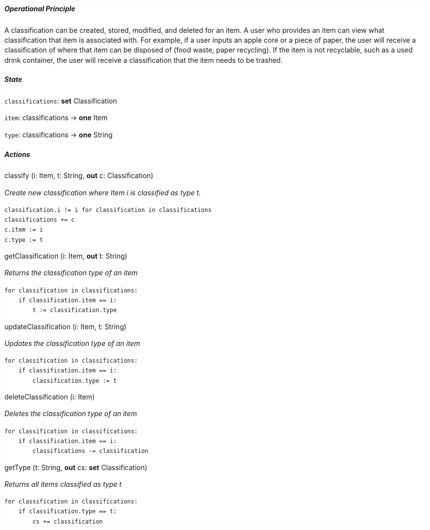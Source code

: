 ##### Operational Principle
A classification can be created, stored, modified, and deleted for an item. A user who provides an item can view what classification that item is associated with. For example, if a user inputs an apple core or a piece of paper, the user will receive a classification of where that item can be disposed of (food waste, paper recycling). If the item is not recyclable, such as a used drink container, the user will receive a classification that the item needs to be trashed.

##### State
`classifications`: **set** Classification

`item`: classifications -> **one** Item

`type`: classifications -> **one** String

##### Actions
classify (i: Item, t: String, **out** c: Classification)

*Create new classification where Item i is classified as type t.*
```
classification.i != i for classification in classifications
classifications += c
c.item := i
c.type := t 
```
getClassification (i: Item, **out** t: String)

*Returns the classification type of an item*
```
for classification in classifications:
    if classification.item == i:
        t := classification.type
```
updateClassification (i: Item, t: String)

*Updates the classification type of an item*
```
for classification in classifications:
    if classification.item == i:
        classification.type := t
```
deleteClassification (i: Item)

*Deletes the classification type of an item*
```
for classification in classifications:
    if classification.item == i:
        classifications -= classification
```
getType (t: String, **out** cs: **set** Classification)

*Returns all items classified as type t*
```
for classification in classifications:
    if classification.type == t:
        cs += classification
```
